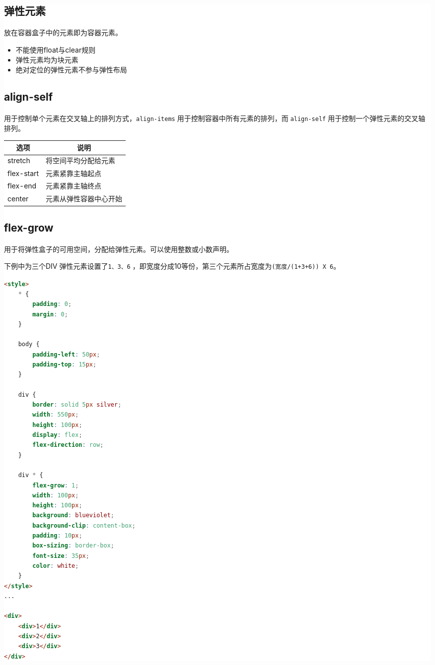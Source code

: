 ```html
```

## 弹性元素
放在容器盒子中的元素即为容器元素。
- 不能使用float与clear规则
- 弹性元素均为块元素
- 绝对定位的弹性元素不参与弹性布局
## align-self
用于控制单个元素在交叉轴上的排列方式，`align-items` 用于控制容器中所有元素的排列，而 `align-self` 用于控制一个弹性元素的交叉轴排列。

选项	|说明
--|--
stretch	|将空间平均分配给元素
flex-start	|元素紧靠主轴起点
flex-end	|元素紧靠主轴终点
center	|元素从弹性容器中心开始

## flex-grow
用于将弹性盒子的可用空间，分配给弹性元素。可以使用整数或小数声明。

下例中为三个DIV 弹性元素设置了`1、3、6` ，即宽度分成10等份，第三个元素所占宽度为`(宽度/(1+3+6)) X 6`。

```html
<style>
    * {
        padding: 0;
        margin: 0;
    }

    body {
        padding-left: 50px;
        padding-top: 15px;
    }

    div {
        border: solid 5px silver;
        width: 550px;
        height: 100px;
        display: flex;
        flex-direction: row;
    }

    div * {
        flex-grow: 1;
        width: 100px;
        height: 100px;
        background: blueviolet;
        background-clip: content-box;
        padding: 10px;
        box-sizing: border-box;
        font-size: 35px;
        color: white;
    }
</style>
...

<div>
    <div>1</div>
    <div>2</div>
    <div>3</div>
</div>

```